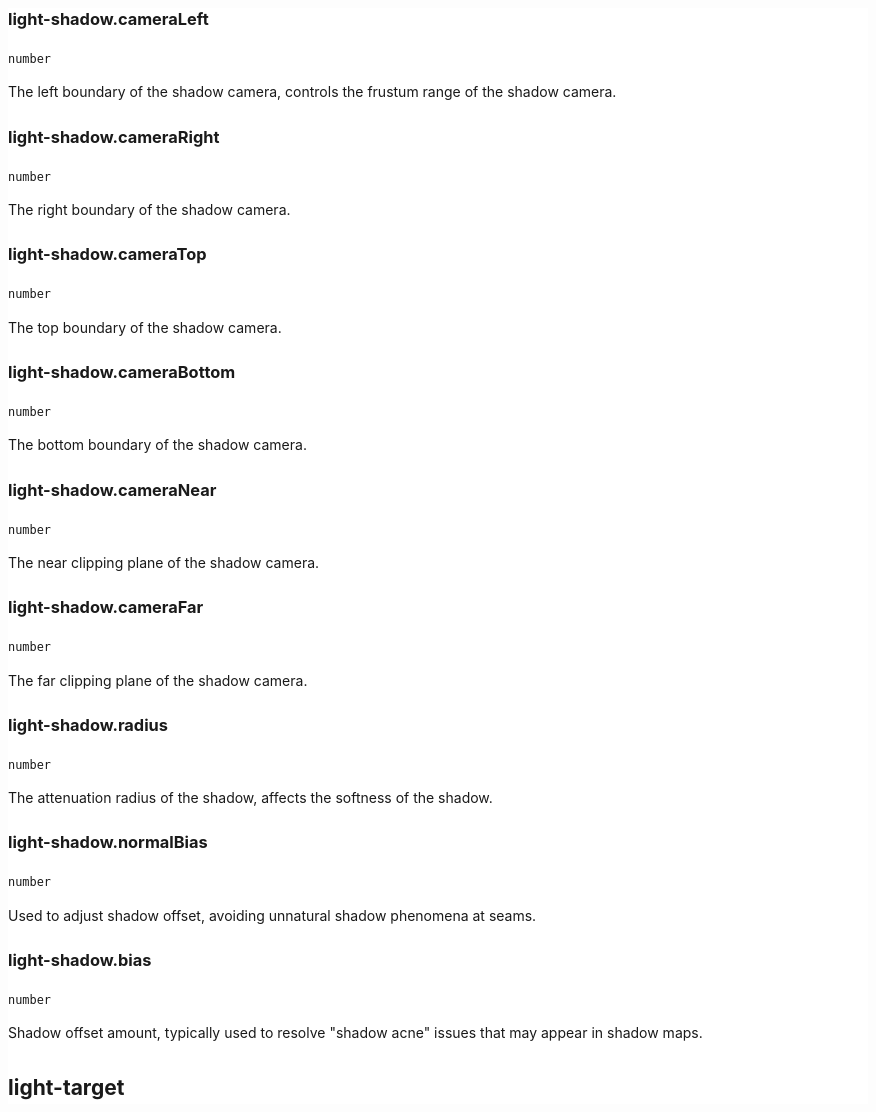 ### light-shadow.cameraLeft

`number`

The left boundary of the shadow camera, controls the frustum range of the shadow camera.

### light-shadow.cameraRight

`number`

The right boundary of the shadow camera.

### light-shadow.cameraTop

`number`

The top boundary of the shadow camera.

### light-shadow.cameraBottom

`number`

The bottom boundary of the shadow camera.

### light-shadow.cameraNear

`number`

The near clipping plane of the shadow camera.

### light-shadow.cameraFar

`number`

The far clipping plane of the shadow camera.

### light-shadow.radius

`number`

The attenuation radius of the shadow, affects the softness of the shadow.

### light-shadow.normalBias

`number`

Used to adjust shadow offset, avoiding unnatural shadow phenomena at seams.

### light-shadow.bias

`number`

Shadow offset amount, typically used to resolve "shadow acne" issues that may appear in shadow maps.

## light-target
